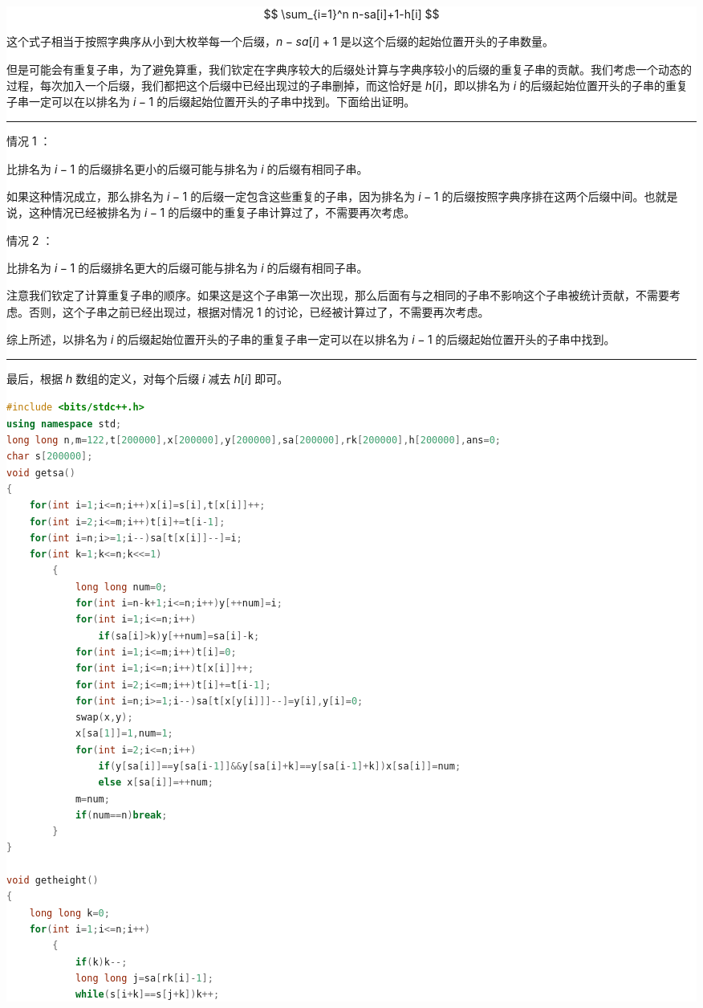 $$
\sum_{i=1}^n n-sa[i]+1-h[i] 
$$

这个式子相当于按照字典序从小到大枚举每一个后缀，$n-sa[i]+1$ 是以这个后缀的起始位置开头的子串数量。

但是可能会有重复子串，为了避免算重，我们钦定在字典序较大的后缀处计算与字典序较小的后缀的重复子串的贡献。我们考虑一个动态的过程，每次加入一个后缀，我们都把这个后缀中已经出现过的子串删掉，而这恰好是 $h[i]$，即以排名为 $i$ 的后缀起始位置开头的子串的重复子串一定可以在以排名为 $i-1$ 的后缀起始位置开头的子串中找到。下面给出证明。

---

情况 $1$ ：

比排名为 $i-1$ 的后缀排名更小的后缀可能与排名为 $i$ 的后缀有相同子串。

如果这种情况成立，那么排名为 $i-1$ 的后缀一定包含这些重复的子串，因为排名为 $i-1$ 的后缀按照字典序排在这两个后缀中间。也就是说，这种情况已经被排名为 $i-1$ 的后缀中的重复子串计算过了，不需要再次考虑。

情况 $2$ ：

比排名为 $i-1$ 的后缀排名更大的后缀可能与排名为 $i$ 的后缀有相同子串。

注意我们钦定了计算重复子串的顺序。如果这是这个子串第一次出现，那么后面有与之相同的子串不影响这个子串被统计贡献，不需要考虑。否则，这个子串之前已经出现过，根据对情况 $1$ 的讨论，已经被计算过了，不需要再次考虑。

综上所述，以排名为 $i$ 的后缀起始位置开头的子串的重复子串一定可以在以排名为 $i-1$ 的后缀起始位置开头的子串中找到。

---

最后，根据 $h$ 数组的定义，对每个后缀 $i$ 减去 $h[i]$ 即可。

```cpp
#include <bits/stdc++.h>
using namespace std;
long long n,m=122,t[200000],x[200000],y[200000],sa[200000],rk[200000],h[200000],ans=0;
char s[200000];
void getsa()
{
	for(int i=1;i<=n;i++)x[i]=s[i],t[x[i]]++;
	for(int i=2;i<=m;i++)t[i]+=t[i-1];
	for(int i=n;i>=1;i--)sa[t[x[i]]--]=i;
	for(int k=1;k<=n;k<<=1)
	    {
	    	long long num=0;
	    	for(int i=n-k+1;i<=n;i++)y[++num]=i;
	    	for(int i=1;i<=n;i++)
	    	    if(sa[i]>k)y[++num]=sa[i]-k;
	    	for(int i=1;i<=m;i++)t[i]=0;
	    	for(int i=1;i<=n;i++)t[x[i]]++;
	    	for(int i=2;i<=m;i++)t[i]+=t[i-1];
	        for(int i=n;i>=1;i--)sa[t[x[y[i]]]--]=y[i],y[i]=0;
	        swap(x,y);
	        x[sa[1]]=1,num=1;
	        for(int i=2;i<=n;i++)
	            if(y[sa[i]]==y[sa[i-1]]&&y[sa[i]+k]==y[sa[i-1]+k])x[sa[i]]=num;
	            else x[sa[i]]=++num;
	        m=num;
	        if(num==n)break;
		} 
}

void getheight()
{
	long long k=0;
	for(int i=1;i<=n;i++)
	    {
	    	if(k)k--;
	    	long long j=sa[rk[i]-1];
	    	while(s[i+k]==s[j+k])k++;
```
